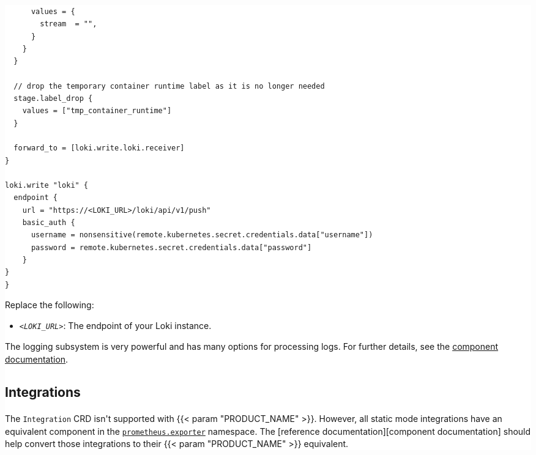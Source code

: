 ```river
      values = {
        stream  = "",
      }
    }
  }

  // drop the temporary container runtime label as it is no longer needed
  stage.label_drop {
    values = ["tmp_container_runtime"]
  }

  forward_to = [loki.write.loki.receiver]
}

loki.write "loki" {
  endpoint {
    url = "https://<LOKI_URL>/loki/api/v1/push"
    basic_auth {
      username = nonsensitive(remote.kubernetes.secret.credentials.data["username"])
      password = remote.kubernetes.secret.credentials.data["password"]
    }
}
}
```

Replace the following:

- _`<LOKI_URL>`_: The endpoint of your Loki instance.

The logging subsystem is very powerful and has many options for processing logs. For further details, see the [component documentation](ref:component-documentation).

## Integrations

The `Integration` CRD isn't supported with {{< param "PRODUCT_NAME" >}}.
However, all static mode integrations have an equivalent component in the [`prometheus.exporter`](ref:prometheus.exporter) namespace.
The [reference documentation][component documentation] should help convert those integrations to their {{< param "PRODUCT_NAME" >}} equivalent.

[default values]: https://github.com/grafana/agent/blob/main/operations/helm/charts/grafana-agent/values.yaml
